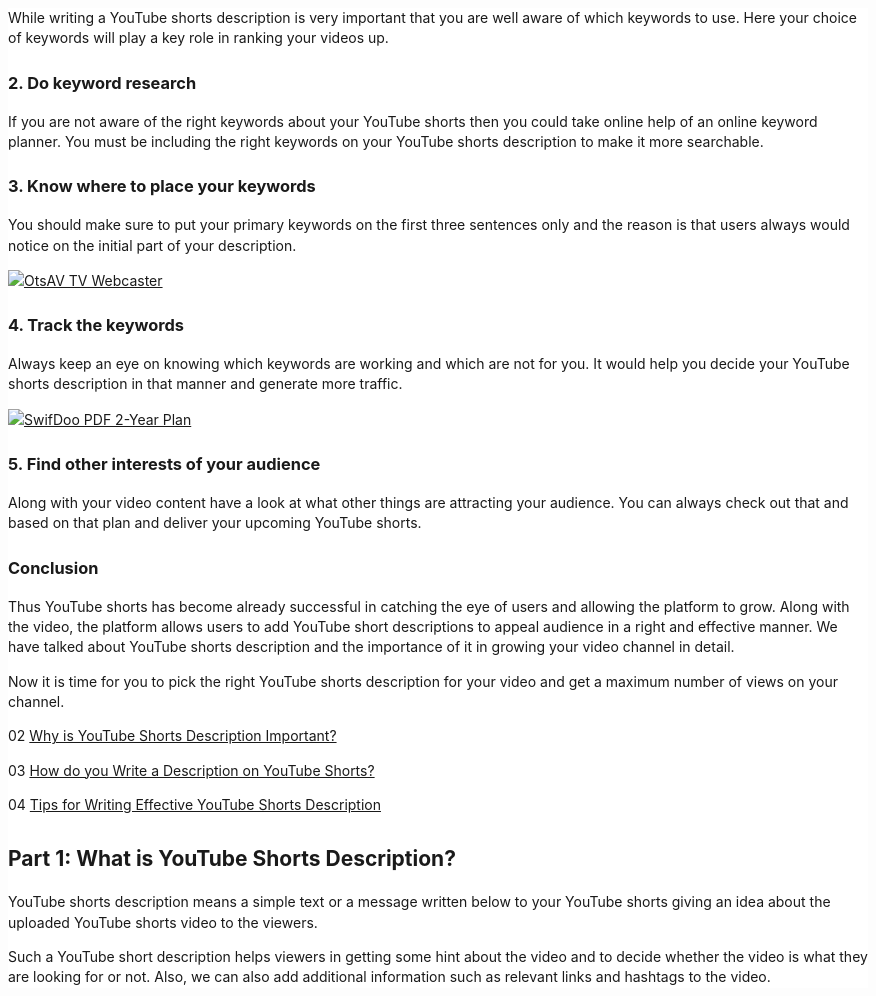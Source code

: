 While writing a YouTube shorts description is very important that you are well aware of which keywords to use. Here your choice of keywords will play a key role in ranking your videos up.

### 2\. Do keyword research

If you are not aware of the right keywords about your YouTube shorts then you could take online help of an online keyword planner. You must be including the right keywords on your YouTube shorts description to make it more searchable.

### 3\. Know where to place your keywords

You should make sure to put your primary keywords on the first three sentences only and the reason is that users always would notice on the initial part of your description.


<a href="https://otszone.ots7.com/order/checkout.php?PRODS=4713324&QTY=1&AFFILIATE=108875&CART=1"><img src="https://green.ots7.com/screenshots/OtsAV/OtsAVTV1.90-300x188.jpg" border="0">OtsAV TV Webcaster</a>

### 4\. Track the keywords

Always keep an eye on knowing which keywords are working and which are not for you. It would help you decide your YouTube shorts description in that manner and generate more traffic.


<a href="https://purchase.swifdoo.com/order/checkout.php?PRODS=40002580&QTY=1&AFFILIATE=108875&CART=1"><img src="https://secure.avangate.com/images/merchant/8b932759a5a04ddb34bf79e3f9072e4b/products/3_Product%20box%20white-1024x1024.png" border="0">SwifDoo PDF 2-Year Plan</a>

### 5\. Find other interests of your audience

Along with your video content have a look at what other things are attracting your audience. You can always check out that and based on that plan and deliver your upcoming YouTube shorts.

### Conclusion

Thus YouTube shorts has become already successful in catching the eye of users and allowing the platform to grow. Along with the video, the platform allows users to add YouTube short descriptions to appeal audience in a right and effective manner. We have talked about YouTube shorts description and the importance of it in growing your video channel in detail.

Now it is time for you to pick the right YouTube shorts description for your video and get a maximum number of views on your channel.

02 [Why is YouTube Shorts Description Important?](#part2)

03 [How do you Write a Description on YouTube Shorts?](#part3)

04 [Tips for Writing Effective YouTube Shorts Description](#part4)

## Part 1: What is YouTube Shorts Description?

YouTube shorts description means a simple text or a message written below to your YouTube shorts giving an idea about the uploaded YouTube shorts video to the viewers.

Such a YouTube short description helps viewers in getting some hint about the video and to decide whether the video is what they are looking for or not. Also, we can also add additional information such as relevant links and hashtags to the video.

